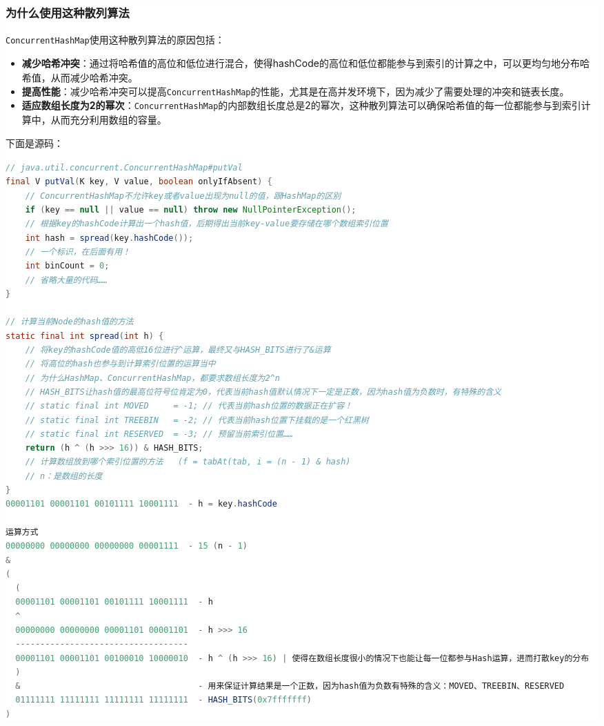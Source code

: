 ### 为什么使用这种散列算法

`ConcurrentHashMap`使用这种散列算法的原因包括：

- **减少哈希冲突**：通过将哈希值的高位和低位进行混合，使得hashCode的高位和低位都能参与到索引的计算之中，可以更均匀地分布哈希值，从而减少哈希冲突。
- **提高性能**：减少哈希冲突可以提高`ConcurrentHashMap`的性能，尤其是在高并发环境下，因为减少了需要处理的冲突和链表长度。
- **适应数组长度为2的幂次**：`ConcurrentHashMap`的内部数组长度总是2的幂次，这种散列算法可以确保哈希值的每一位都能参与到索引计算中，从而充分利用数组的容量。

下面是源码：

```java
// java.util.concurrent.ConcurrentHashMap#putVal
final V putVal(K key, V value, boolean onlyIfAbsent) {
    // ConcurrentHashMap不允许key或者value出现为null的值，跟HashMap的区别
    if (key == null || value == null) throw new NullPointerException();
    // 根据key的hashCode计算出一个hash值，后期得出当前key-value要存储在哪个数组索引位置
    int hash = spread(key.hashCode());
    // 一个标识，在后面有用！
    int binCount = 0;
    // 省略大量的代码……
}

// 计算当前Node的hash值的方法
static final int spread(int h) {
    // 将key的hashCode值的高低16位进行^运算，最终又与HASH_BITS进行了&运算
    // 将高位的hash也参与到计算索引位置的运算当中
    // 为什么HashMap、ConcurrentHashMap，都要求数组长度为2^n
    // HASH_BITS让hash值的最高位符号位肯定为0，代表当前hash值默认情况下一定是正数，因为hash值为负数时，有特殊的含义
    // static final int MOVED     = -1; // 代表当前hash位置的数据正在扩容！
    // static final int TREEBIN   = -2; // 代表当前hash位置下挂载的是一个红黑树
    // static final int RESERVED  = -3; // 预留当前索引位置……
    return (h ^ (h >>> 16)) & HASH_BITS;
    // 计算数组放到哪个索引位置的方法   (f = tabAt(tab, i = (n - 1) & hash)
    // n：是数组的长度
}
00001101 00001101 00101111 10001111  - h = key.hashCode

运算方式
00000000 00000000 00000000 00001111  - 15 (n - 1)
&
(
  (
  00001101 00001101 00101111 10001111  - h
  ^
  00000000 00000000 00001101 00001101  - h >>> 16
  -----------------------------------
  00001101 00001101 00100010 10000010  - h ^ (h >>> 16) | 使得在数组长度很小的情况下也能让每一位都参与Hash运算，进而打散key的分布
  )
  &                                    - 用来保证计算结果是一个正数，因为hash值为负数有特殊的含义：MOVED、TREEBIN、RESERVED
  01111111 11111111 11111111 11111111  - HASH_BITS(0x7fffffff)
)
```
